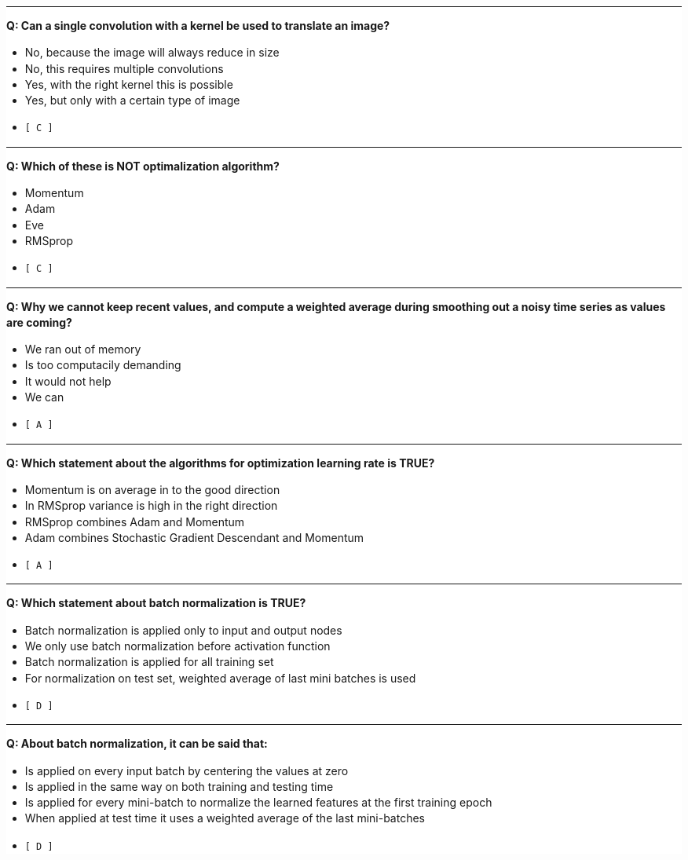 
---

**Q: Can a single convolution with a kernel be used to translate an image?**
- No, because the image will always reduce in size
- No, this requires multiple convolutions
- Yes, with the right kernel this is possible
- Yes, but only with a certain type of image
* `[ C ]`


---

**Q: Which of these is NOT optimalization algorithm?**
- Momentum
- Adam
- Eve
- RMSprop
* `[ C ]`


---

**Q: Why we cannot keep recent values, and compute a weighted average during smoothing out a noisy time series as values are coming?**
- We ran out of memory
- Is too computacily demanding
- It would not help
- We can
* `[ A ]`


---

**Q: Which statement about the algorithms for optimization learning rate is TRUE?**
- Momentum is on average in to the good direction
- In RMSprop variance is high in the right direction
- RMSprop combines Adam and Momentum
- Adam combines Stochastic Gradient Descendant and Momentum
* `[ A ]`


---

**Q: Which statement about batch normalization is TRUE?**
- Batch normalization is applied only to input and output nodes
- We only use batch normalization before activation function
- Batch normalization is applied for all training set
- For normalization on test set, weighted average of last mini batches is used
* `[ D ]`


---

**Q: About batch normalization, it can be said that:**
- Is applied on every input batch by centering the values at zero
- Is applied in the same way on both training and testing time
- Is applied for every mini-batch to normalize the learned features at the first training epoch
- When applied at test time it uses a weighted average of the last mini-batches 
* `[ D ]`
